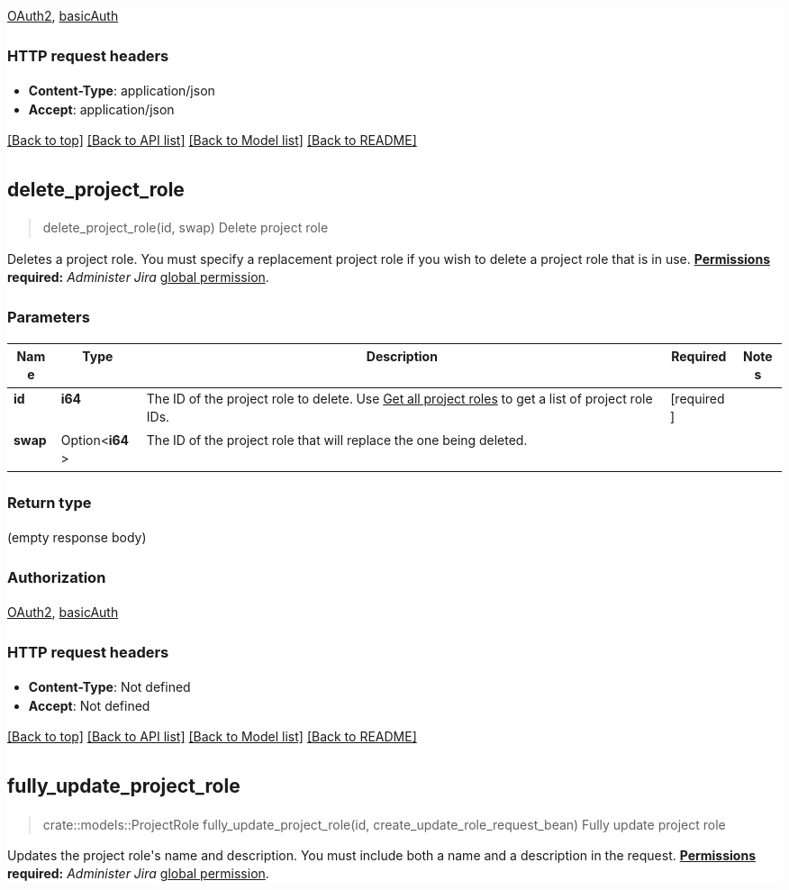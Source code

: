[OAuth2](../README.md#OAuth2), [basicAuth](../README.md#basicAuth)

### HTTP request headers

- **Content-Type**: application/json
- **Accept**: application/json

[[Back to top]](#) [[Back to API list]](../README.md#documentation-for-api-endpoints) [[Back to Model list]](../README.md#documentation-for-models) [[Back to README]](../README.md)


## delete_project_role

> delete_project_role(id, swap)
Delete project role

Deletes a project role. You must specify a replacement project role if you wish to delete a project role that is in use.  **[Permissions](#permissions) required:** *Administer Jira* [global permission](https://confluence.atlassian.com/x/x4dKLg).

### Parameters


Name | Type | Description  | Required | Notes
------------- | ------------- | ------------- | ------------- | -------------
**id** | **i64** | The ID of the project role to delete. Use [Get all project roles](#api-rest-api-2-role-get) to get a list of project role IDs. | [required] |
**swap** | Option<**i64**> | The ID of the project role that will replace the one being deleted. |  |

### Return type

 (empty response body)

### Authorization

[OAuth2](../README.md#OAuth2), [basicAuth](../README.md#basicAuth)

### HTTP request headers

- **Content-Type**: Not defined
- **Accept**: Not defined

[[Back to top]](#) [[Back to API list]](../README.md#documentation-for-api-endpoints) [[Back to Model list]](../README.md#documentation-for-models) [[Back to README]](../README.md)


## fully_update_project_role

> crate::models::ProjectRole fully_update_project_role(id, create_update_role_request_bean)
Fully update project role

Updates the project role's name and description. You must include both a name and a description in the request.  **[Permissions](#permissions) required:** *Administer Jira* [global permission](https://confluence.atlassian.com/x/x4dKLg).

